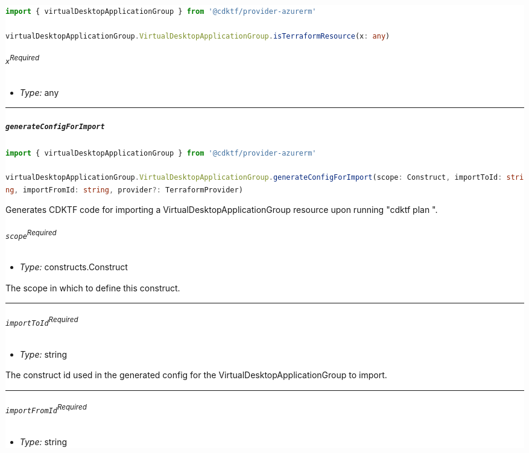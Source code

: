 ```typescript
import { virtualDesktopApplicationGroup } from '@cdktf/provider-azurerm'

virtualDesktopApplicationGroup.VirtualDesktopApplicationGroup.isTerraformResource(x: any)
```

###### `x`<sup>Required</sup> <a name="x" id="@cdktf/provider-azurerm.virtualDesktopApplicationGroup.VirtualDesktopApplicationGroup.isTerraformResource.parameter.x"></a>

- *Type:* any

---

##### `generateConfigForImport` <a name="generateConfigForImport" id="@cdktf/provider-azurerm.virtualDesktopApplicationGroup.VirtualDesktopApplicationGroup.generateConfigForImport"></a>

```typescript
import { virtualDesktopApplicationGroup } from '@cdktf/provider-azurerm'

virtualDesktopApplicationGroup.VirtualDesktopApplicationGroup.generateConfigForImport(scope: Construct, importToId: string, importFromId: string, provider?: TerraformProvider)
```

Generates CDKTF code for importing a VirtualDesktopApplicationGroup resource upon running "cdktf plan <stack-name>".

###### `scope`<sup>Required</sup> <a name="scope" id="@cdktf/provider-azurerm.virtualDesktopApplicationGroup.VirtualDesktopApplicationGroup.generateConfigForImport.parameter.scope"></a>

- *Type:* constructs.Construct

The scope in which to define this construct.

---

###### `importToId`<sup>Required</sup> <a name="importToId" id="@cdktf/provider-azurerm.virtualDesktopApplicationGroup.VirtualDesktopApplicationGroup.generateConfigForImport.parameter.importToId"></a>

- *Type:* string

The construct id used in the generated config for the VirtualDesktopApplicationGroup to import.

---

###### `importFromId`<sup>Required</sup> <a name="importFromId" id="@cdktf/provider-azurerm.virtualDesktopApplicationGroup.VirtualDesktopApplicationGroup.generateConfigForImport.parameter.importFromId"></a>

- *Type:* string
